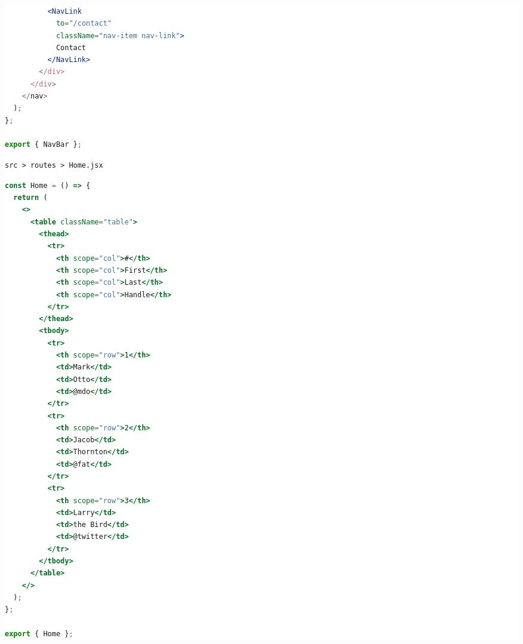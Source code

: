 ```jsx
          <NavLink
            to="/contact"
            className="nav-item nav-link">
            Contact
          </NavLink>
        </div>
      </div>
    </nav>
  );
};

export { NavBar };
```

`src > routes > Home.jsx`
```jsx
const Home = () => {
  return (
    <>
      <table className="table">
        <thead>
          <tr>
            <th scope="col">#</th>
            <th scope="col">First</th>
            <th scope="col">Last</th>
            <th scope="col">Handle</th>
          </tr>
        </thead>
        <tbody>
          <tr>
            <th scope="row">1</th>
            <td>Mark</td>
            <td>Otto</td>
            <td>@mdo</td>
          </tr>
          <tr>
            <th scope="row">2</th>
            <td>Jacob</td>
            <td>Thornton</td>
            <td>@fat</td>
          </tr>
          <tr>
            <th scope="row">3</th>
            <td>Larry</td>
            <td>the Bird</td>
            <td>@twitter</td>
          </tr>
        </tbody>
      </table>
    </>
  );
};

export { Home };
```
